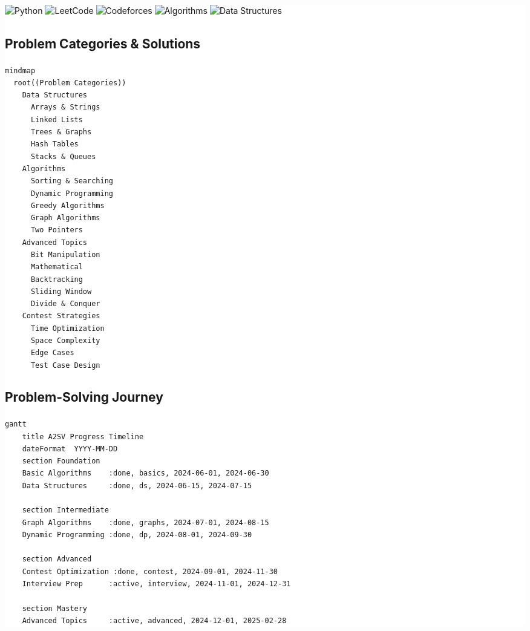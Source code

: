 ![Python](https://img.shields.io/badge/Python-3776AB?style=for-the-badge&logo=python&logoColor=white)
![LeetCode](https://img.shields.io/badge/LeetCode-FFA116?style=for-the-badge&logo=leetcode&logoColor=black)
![Codeforces](https://img.shields.io/badge/Codeforces-1F8ACB?style=for-the-badge&logo=codeforces&logoColor=white)
![Algorithms](https://img.shields.io/badge/Algorithms-FF6B35?style=for-the-badge&logo=bookstack&logoColor=white)
![Data Structures](https://img.shields.io/badge/Data%20Structures-4CAF50?style=for-the-badge&logo=tree&logoColor=white)

## Problem Categories & Solutions

```mermaid
mindmap
  root((Problem Categories))
    Data Structures
      Arrays & Strings
      Linked Lists
      Trees & Graphs
      Hash Tables
      Stacks & Queues
    Algorithms
      Sorting & Searching
      Dynamic Programming
      Greedy Algorithms
      Graph Algorithms
      Two Pointers
    Advanced Topics
      Bit Manipulation
      Mathematical
      Backtracking
      Sliding Window
      Divide & Conquer
    Contest Strategies
      Time Optimization
      Space Complexity
      Edge Cases
      Test Case Design
```

## Problem-Solving Journey

```mermaid
gantt
    title A2SV Progress Timeline
    dateFormat  YYYY-MM-DD
    section Foundation
    Basic Algorithms    :done, basics, 2024-06-01, 2024-06-30
    Data Structures     :done, ds, 2024-06-15, 2024-07-15
    
    section Intermediate
    Graph Algorithms    :done, graphs, 2024-07-01, 2024-08-15
    Dynamic Programming :done, dp, 2024-08-01, 2024-09-30
    
    section Advanced
    Contest Optimization :done, contest, 2024-09-01, 2024-11-30
    Interview Prep      :active, interview, 2024-11-01, 2024-12-31
    
    section Mastery
    Advanced Topics     :active, advanced, 2024-12-01, 2025-02-28
```
